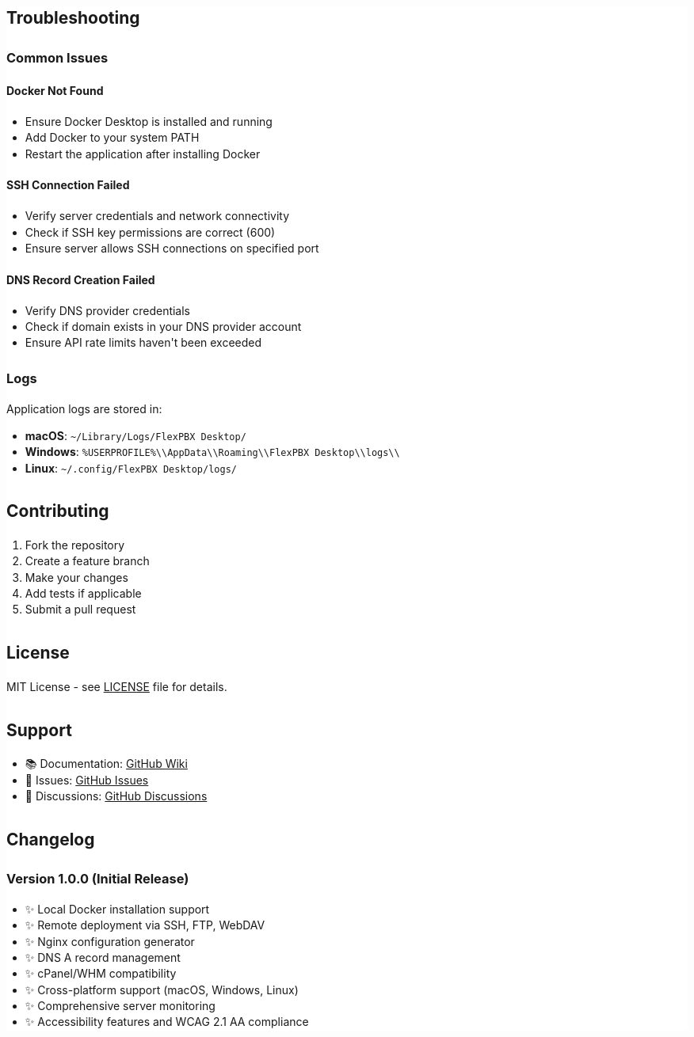 ## Troubleshooting

### Common Issues

#### Docker Not Found
- Ensure Docker Desktop is installed and running
- Add Docker to your system PATH
- Restart the application after installing Docker

#### SSH Connection Failed
- Verify server credentials and network connectivity
- Check if SSH key permissions are correct (600)
- Ensure server allows SSH connections on specified port

#### DNS Record Creation Failed
- Verify DNS provider credentials
- Check if domain exists in your DNS provider account
- Ensure API rate limits haven't been exceeded

### Logs
Application logs are stored in:
- **macOS**: `~/Library/Logs/FlexPBX Desktop/`
- **Windows**: `%USERPROFILE%\\AppData\\Roaming\\FlexPBX Desktop\\logs\\`
- **Linux**: `~/.config/FlexPBX Desktop/logs/`

## Contributing

1. Fork the repository
2. Create a feature branch
3. Make your changes
4. Add tests if applicable
5. Submit a pull request

## License

MIT License - see [LICENSE](../LICENSE) file for details.

## Support

- 📚 Documentation: [GitHub Wiki](https://github.com/raywonder/flexpbx/wiki)
- 🐛 Issues: [GitHub Issues](https://github.com/raywonder/flexpbx/issues)
- 💬 Discussions: [GitHub Discussions](https://github.com/raywonder/flexpbx/discussions)

## Changelog

### Version 1.0.0 (Initial Release)
- ✨ Local Docker installation support
- ✨ Remote deployment via SSH, FTP, WebDAV
- ✨ Nginx configuration generator
- ✨ DNS A record management
- ✨ cPanel/WHM compatibility
- ✨ Cross-platform support (macOS, Windows, Linux)
- ✨ Comprehensive server monitoring
- ✨ Accessibility features and WCAG 2.1 AA compliance
